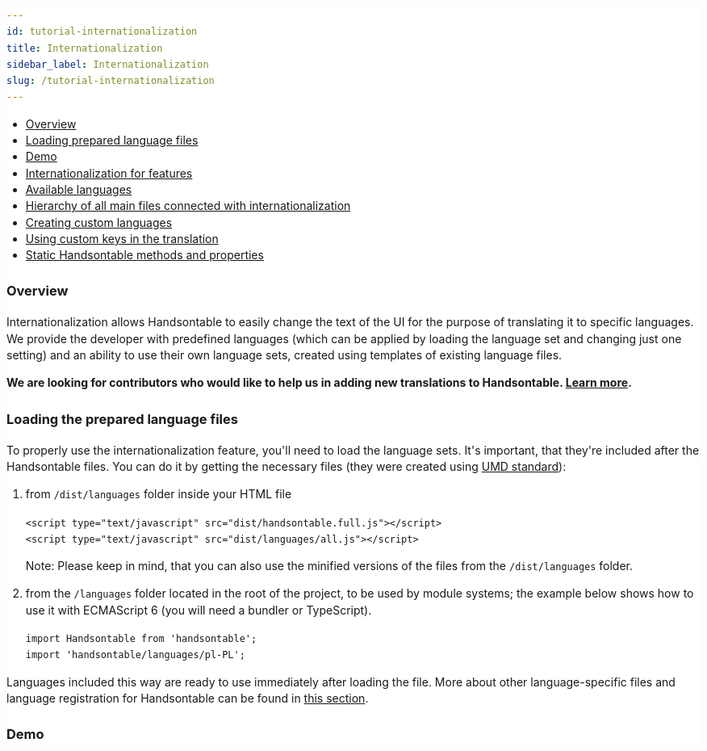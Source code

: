 ```yaml
---
id: tutorial-internationalization
title: Internationalization
sidebar_label: Internationalization
slug: /tutorial-internationalization
---
```


*   [Overview](#overview)
*   [Loading prepared language files](#loading-language-files)
*   [Demo](#demo)
*   [Internationalization for features](#internalization-for-features)
*   [Available languages](#available-languages)
*   [Hierarchy of all main files connected with internationalization](#files-hierarchy)
*   [Creating custom languages](#custom-languages)
*   [Using custom keys in the translation](#custom-keys)
*   [Static Handsontable methods and properties](#static-properties)

### Overview

Internationalization allows Handsontable to easily change the text of the UI for the purpose of translating it to specific languages. We provide the developer with predefined languages (which can be applied by loading the language set and changing just one setting) and an ability to use their own language sets, created using templates of existing language files.

**We are looking for contributors who would like to help us in adding new translations to Handsontable. [Learn more](#custom-languages).**

### Loading the prepared language files

To properly use the internationalization feature, you'll need to load the language sets. It's important, that they're included after the Handsontable files. You can do it by getting the necessary files (they were created using [UMD standard](https://github.com/umdjs/umd)):

1.  from `/dist/languages` folder inside your HTML file
    
        <script type="text/javascript" src="dist/handsontable.full.js"></script>
        <script type="text/javascript" src="dist/languages/all.js"></script>
    
    Note: Please keep in mind, that you can also use the minified versions of the files from the `/dist/languages` folder.
    
2.  from the `/languages` folder located in the root of the project, to be used by module systems; the example below shows how to use it with ECMAScript 6 (you will need a bundler or TypeScript).
    
        import Handsontable from 'handsontable';
        import 'handsontable/languages/pl-PL';
    

Languages included this way are ready to use immediately after loading the file. More about other language-specific files and language registration for Handsontable can be found in [this section](#files-hierarchy).

### Demo

